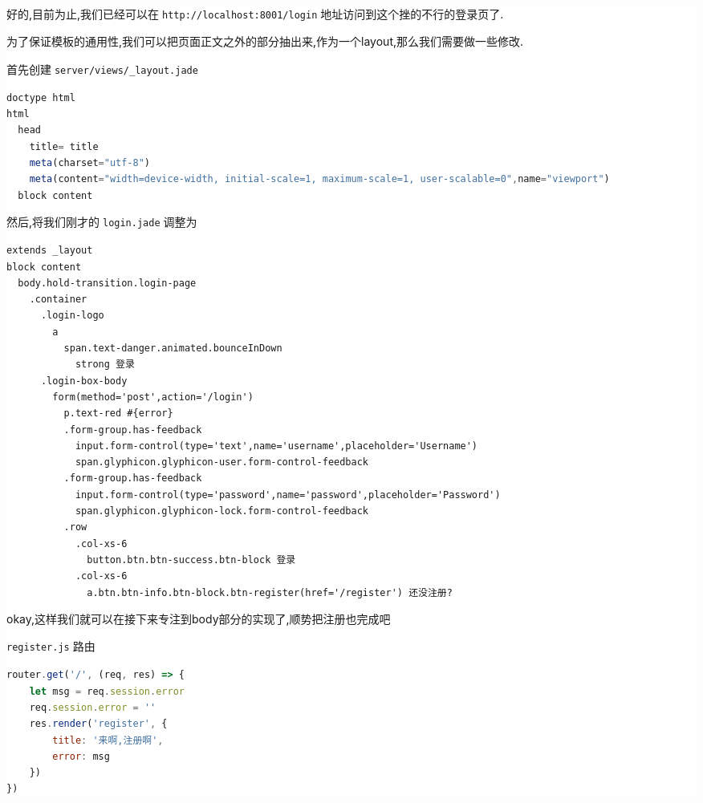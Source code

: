 
好的,目前为止,我们已经可以在 `http://localhost:8001/login` 地址访问到这个挫的不行的登录页了.

为了保证模板的通用性,我们可以把页面正文之外的部分抽出来,作为一个layout,那么我们需要做一些修改.

首先创建 `server/views/_layout.jade`

```javascript
doctype html
html
  head
    title= title
    meta(charset="utf-8")
    meta(content="width=device-width, initial-scale=1, maximum-scale=1, user-scalable=0",name="viewport")
  block content
```

然后,将我们刚才的 `login.jade` 调整为

```jade
extends _layout
block content
  body.hold-transition.login-page
    .container
      .login-logo
        a
          span.text-danger.animated.bounceInDown
            strong 登录
      .login-box-body
        form(method='post',action='/login')
          p.text-red #{error}
          .form-group.has-feedback
            input.form-control(type='text',name='username',placeholder='Username')
            span.glyphicon.glyphicon-user.form-control-feedback
          .form-group.has-feedback
            input.form-control(type='password',name='password',placeholder='Password')
            span.glyphicon.glyphicon-lock.form-control-feedback
          .row
            .col-xs-6
              button.btn.btn-success.btn-block 登录
            .col-xs-6
              a.btn.btn-info.btn-block.btn-register(href='/register') 还没注册?

```

okay,这样我们就可以在接下来专注到body部分的实现了,顺势把注册也完成吧

`register.js` 路由

```javascript
router.get('/', (req, res) => {
    let msg = req.session.error
    req.session.error = ''
    res.render('register', {
        title: '来啊,注册啊',
        error: msg
    })
})
```
